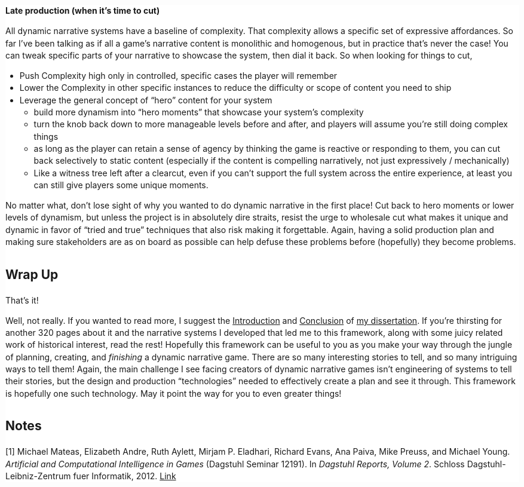 **Late production (when it’s time to cut)**

All dynamic narrative systems have a baseline of complexity. That complexity allows a specific set of expressive affordances. So far I’ve been talking as if all a game’s narrative content is monolithic and homogenous, but in practice that’s never the case! You can tweak specific parts of your narrative to showcase the system, then dial it back. So when looking for things to cut,



* Push Complexity high only in controlled, specific cases the player will remember
* Lower the Complexity in other specific instances to reduce the difficulty or scope of content you need to ship
* Leverage the general concept of “hero” content for your system
    * build more dynamism into “hero moments” that showcase your system’s complexity
    * turn the knob back down to more manageable levels before and after, and players will assume you’re still doing complex things
    * as long as the player can retain a sense of agency by thinking the game is reactive or responding to them, you can cut back selectively to static content (especially if the content is compelling narratively, not just expressively / mechanically)
    * Like a witness tree left after a clearcut, even if you can’t support the full system across the entire experience, at least you can still give players some unique moments.

No matter what, don’t lose sight of why you wanted to do dynamic narrative in the first place! Cut back to hero moments or lower levels of dynamism, but unless the project is in absolutely dire straits, resist the urge to wholesale cut what makes it unique and dynamic in favor of “tried and true” techniques that also risk making it forgettable. Again, having a solid production plan and making sure stakeholders are as on board as possible can help defuse these problems before (hopefully) they become problems.


## Wrap Up

That’s it!

Well, not really. If you wanted to read more, I suggest the [Introduction](https://escholarship.org/uc/item/4dq8w2g9) and [Conclusion](https://escholarship.org/uc/item/4dq8w2g9#page=324) of [my dissertation](https://github.com/Logodaedalus/dissertation/blob/e9db6edd68877204f3eff51d12b461a2057639f7/Jacob%20Garbe-Increasing%20Authorial%20Leverage%20In%20Generative%20Narrative%20Systems.pdf). If you’re thirsting for another 320 pages about it and the narrative systems I developed that led me to this framework, along with some juicy related work of historical interest, read the rest! Hopefully this framework can be useful to you as you make your way through the jungle of planning, creating, and _finishing_ a dynamic narrative game. There are so many interesting stories to tell, and so many intriguing ways to tell them! Again, the main challenge I see facing creators of dynamic narrative games isn’t engineering of systems to tell their stories, but the design and production “technologies” needed to effectively create a plan and see it through. This framework is hopefully one such technology. May it point the way for you to even greater things!


## Notes

[1] Michael Mateas, Elizabeth Andre, Ruth Aylett, Mirjam P. Eladhari, Richard Evans, Ana Paiva, Mike Preuss, and Michael Young. _Artificial and Computational Intelligence in Games_ (Dagstuhl Seminar 12191). In _Dagstuhl Reports, Volume 2_. Schloss Dagstuhl-Leibniz-Zentrum fuer Informatik, 2012. [Link](https://www.dagstuhl.de/en/program/calendar/semhp/?semnr=12191)
